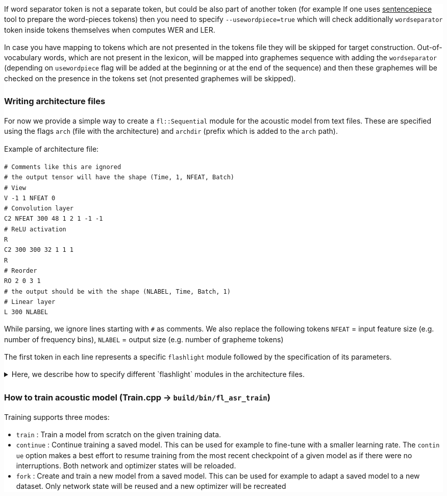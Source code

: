 If word separator token is not a separate token, but could be also part of another token (for example If one uses [sentencepiece](https://github.com/google/sentencepiece) tool to prepare the word-pieces tokens) then you need to specify `--usewordpiece=true` which will check additionally `wordseparator` token inside tokens themselves when computes WER and LER.

In case you have mapping to tokens which are not presented in the tokens file they will be skipped for target construction. Out-of-vocabulary words, which are not present in the lexicon, will be mapped into graphemes sequence with adding the `wordseparator` (depending on `usewordpiece` flag will be added at the beginning or at the end of the sequence) and then these graphemes will be checked on the presence in the tokens set (not presented graphemes will be skipped).

### Writing architecture files

For now we provide a simple way to create a `fl::Sequential` module for the acoustic model from text files. These are specified using the flags `arch` (file with the architecture) and `archdir` (prefix which is added to the `arch` path).

Example of architecture file:
```
# Comments like this are ignored
# the output tensor will have the shape (Time, 1, NFEAT, Batch)
# View
V -1 1 NFEAT 0
# Convolution layer
C2 NFEAT 300 48 1 2 1 -1 -1
# ReLU activation
R
C2 300 300 32 1 1 1
R
# Reorder
RO 2 0 3 1
# the output should be with the shape (NLABEL, Time, Batch, 1)
# Linear layer
L 300 NLABEL
```

While parsing, we ignore lines starting with `#` as comments. We also replace the following tokens `NFEAT` = input feature size (e.g. number of frequency bins), `NLABEL` = output size (e.g. number of grapheme tokens)

The first token in each line represents a specific `flashlight` module followed by the specification of its parameters.

<details><summary>Here, we describe how to specify different `flashlight` modules in the architecture files.</summary></details>

### How to train acoustic model (Train.cpp -> `build/bin/fl_asr_train`)
Training supports three modes:
- `train` : Train a model from scratch on the given training data.
- `continue` : Continue training a saved model. This can be used for example to
  fine-tune with a smaller learning rate. The `continue` option makes a best
  effort to resume training from the most recent checkpoint of a given model as
  if there were no interruptions. Both network and optimizer states will be reloaded.
- `fork` : Create and train a new model from a saved model. This can be used
  for example to adapt a saved model to a new dataset. Only network state will be reused and a new optimizer will be recreated
